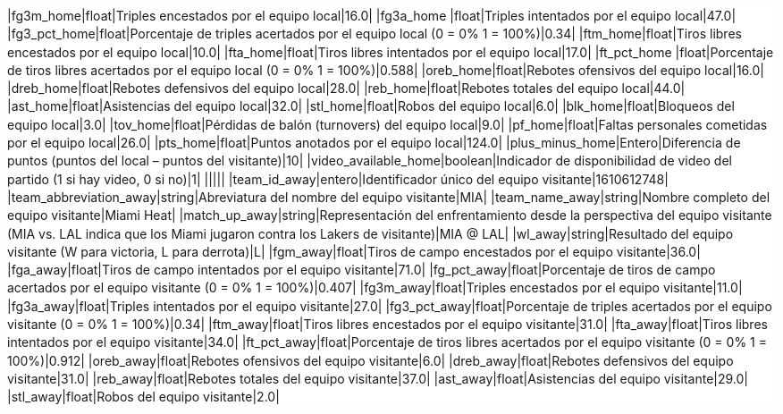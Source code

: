 |fg3m\_home|float|Triples encestados por el equipo local|16\.0|
|fg3a\_home |float|Triples intentados por el equipo local|47\.0|
|fg3\_pct\_home|float|Porcentaje de triples acertados por el equipo local (0 = 0%  1 = 100%)|0\.34|
|ftm\_home|float|Tiros libres encestados por el equipo local|10\.0|
|fta\_home|float|Tiros libres intentados por el equipo local|17\.0|
|ft\_pct\_home |float|Porcentaje de tiros libres acertados por el equipo local (0 = 0%  1 = 100%)|0\.588|
|oreb\_home|float|Rebotes ofensivos del equipo local|16\.0|
|dreb\_home|float|Rebotes defensivos del equipo local|28\.0|
|reb\_home|float|Rebotes totales del equipo local|44\.0|
|ast\_home|float|Asistencias del equipo local|32\.0|
|stl\_home|float|Robos del equipo local|6\.0|
|blk\_home|float|Bloqueos del equipo local|3\.0|
|tov\_home|float|Pérdidas de balón (turnovers) del equipo local|9\.0|
|pf\_home|float|Faltas personales cometidas por el equipo local|26\.0|
|pts\_home|float|Puntos anotados por el equipo local|124\.0|
|plus\_minus\_home|Entero|Diferencia de puntos (puntos del local – puntos del visitante)|10|
|video\_available\_home|boolean|Indicador de disponibilidad de video del partido (1 si hay video, 0 si no)|1|
|||||
|team\_id\_away|entero|Identificador único del equipo visitante|1610612748|
|team\_abbreviation\_away|string|Abreviatura del nombre del equipo visitante|MIA|
|team\_name\_away|string|Nombre completo del equipo visitante|Miami Heat|
|match\_up\_away|string|Representación del enfrentamiento desde la perspectiva del equipo visitante (MIA vs. LAL indica que los Miami jugaron contra los Lakers de visitante)|MIA @ LAL|
|wl\_away|string|Resultado del equipo visitante (W para victoria, L para derrota)|L|
|fgm\_away|float|Tiros de campo encestados por el equipo visitante|36\.0|
|fga\_away|float|Tiros de campo intentados por el equipo visitante|71\.0|
|fg\_pct\_away|float|Porcentaje de tiros de campo acertados por el equipo visitante (0 = 0%  1 = 100%)|0\.407|
|fg3m\_away|float|Triples encestados por el equipo visitante|11\.0|
|fg3a\_away|float|Triples intentados por el equipo visitante|27\.0|
|fg3\_pct\_away|float|Porcentaje de triples acertados por el equipo visitante (0 = 0%  1 = 100%)|0\.34|
|ftm\_away|float|Tiros libres encestados por el equipo visitante|31\.0|
|fta\_away|float|Tiros libres intentados por el equipo visitante|34\.0|
|ft\_pct\_away|float|Porcentaje de tiros libres acertados por el equipo visitante (0 = 0%  1 = 100%)|0\.912|
|oreb\_away|float|Rebotes ofensivos del equipo visitante|6\.0|
|dreb\_away|float|Rebotes defensivos del equipo visitante|31\.0|
|reb\_away|float|Rebotes totales del equipo visitante|37\.0|
|ast\_away|float|Asistencias del equipo visitante|29\.0|
|stl\_away|float|Robos del equipo visitante|2\.0|